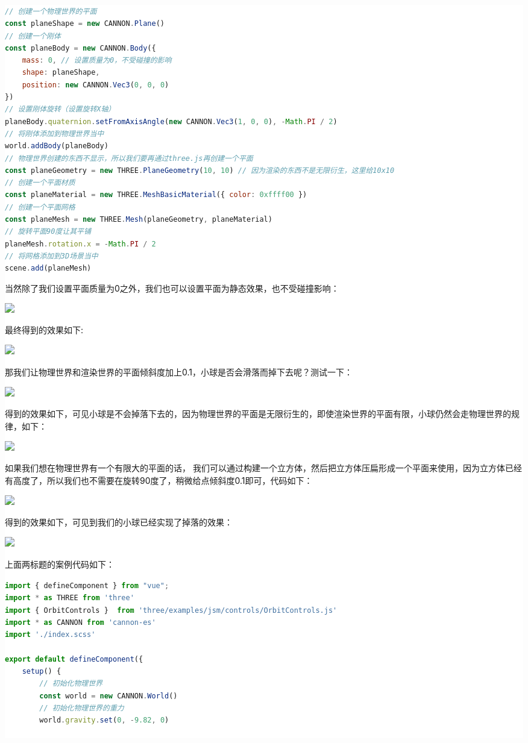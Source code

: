 ```javascript
// 创建一个物理世界的平面
const planeShape = new CANNON.Plane()
// 创建一个刚体
const planeBody = new CANNON.Body({
    mass: 0, // 设置质量为0，不受碰撞的影响
    shape: planeShape,
    position: new CANNON.Vec3(0, 0, 0)
})
// 设置刚体旋转（设置旋转X轴）
planeBody.quaternion.setFromAxisAngle(new CANNON.Vec3(1, 0, 0), -Math.PI / 2)
// 将刚体添加到物理世界当中
world.addBody(planeBody)
// 物理世界创建的东西不显示，所以我们要再通过three.js再创建一个平面
const planeGeometry = new THREE.PlaneGeometry(10, 10) // 因为渲染的东西不是无限衍生，这里给10x10
// 创建一个平面材质
const planeMaterial = new THREE.MeshBasicMaterial({ color: 0xffff00 })
// 创建一个平面网格
const planeMesh = new THREE.Mesh(planeGeometry, planeMaterial)
// 旋转平面90度让其平铺
planeMesh.rotation.x = -Math.PI / 2
// 将网格添加到3D场景当中
scene.add(planeMesh)

```

当然除了我们设置平面质量为0之外，我们也可以设置平面为静态效果，也不受碰撞影响：

![](https://i-blog.csdnimg.cn/blog_migrate/ece069583ebb43001da60a0db2f212f0.png)

最终得到的效果如下:

![](https://i-blog.csdnimg.cn/blog_migrate/f419a767069b6d50c359f997cb9f43f6.gif)

那我们让物理世界和渲染世界的平面倾斜度加上0.1，小球是否会滑落而掉下去呢？测试一下：

![](https://i-blog.csdnimg.cn/blog_migrate/54a272cd3d22a74b79833f49199b8bbd.png)

得到的效果如下，可见小球是不会掉落下去的，因为物理世界的平面是无限衍生的，即使渲染世界的平面有限，小球仍然会走物理世界的规律，如下：

![](https://i-blog.csdnimg.cn/blog_migrate/ce9841199cade46ead8a3eaf8bec786f.gif)

如果我们想在物理世界有一个有限大的平面的话， 我们可以通过构建一个立方体，然后把立方体压扁形成一个平面来使用，因为立方体已经有高度了，所以我们也不需要在旋转90度了，稍微给点倾斜度0.1即可，代码如下：

![](https://i-blog.csdnimg.cn/blog_migrate/fa2c29825549fb106de5dcffba83bc63.png)

得到的效果如下，可见到我们的小球已经实现了掉落的效果：

![](https://i-blog.csdnimg.cn/blog_migrate/9e444a014888b055be4155ae61bc0b91.gif)

上面两标题的案例代码如下：

```javascript
import { defineComponent } from "vue";
import * as THREE from 'three'
import { OrbitControls }  from 'three/examples/jsm/controls/OrbitControls.js'
import * as CANNON from 'cannon-es'
import './index.scss'
 
export default defineComponent({
    setup() {
        // 初始化物理世界
        const world = new CANNON.World()
        // 初始化物理世界的重力
        world.gravity.set(0, -9.82, 0)
        
```